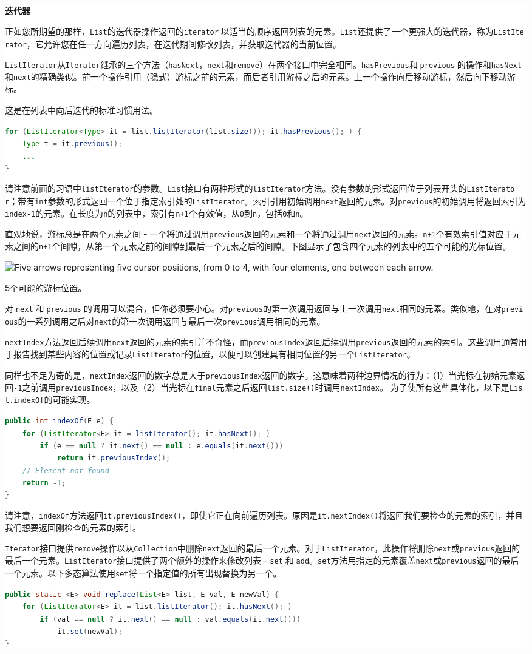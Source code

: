 **迭代器**

正如您所期望的那样，`List`的迭代器操作返回的`iterator` 以适当的顺序返回列表的元素。`List`还提供了一个更强大的迭代器，称为`ListIterator`，它允许您在任一方向遍历列表，在迭代期间修改列表，并获取迭代器的当前位置。

`ListIterator`从`Iterator`继承的三个方法（`hasNext`，`next`和`remove`）在两个接口中完全相同。`hasPrevious`和 `previous` 的操作和`hasNext`和`next`的精确类似。前一个操作引用（隐式）游标之前的元素，而后者引用游标之后的元素。上一个操作向后移动游标，然后向下移动游标。

这是在列表中向后迭代的标准习惯用法。

```java
for (ListIterator<Type> it = list.listIterator(list.size()); it.hasPrevious(); ) {
    Type t = it.previous();
    ...
}
```

请注意前面的习语中`listIterator`的参数。`List`接口有两种形式的`listIterator`方法。没有参数的形式返回位于列表开头的`ListIterator`；带有`int`参数的形式返回一个位于指定索引处的`ListIterator`。索引引用初始调用`next`返回的元素。对`previous`的初始调用将返回索引为`index-1`的元素。在长度为`n`的列表中，索引有`n+1`个有效值，从`0`到`n`，包括`0`和`n`。

直观地说，游标总是在两个元素之间 - 一个将通过调用`previous`返回的元素和一个将通过调用`next`返回的元素。`n+1`个有效索引值对应于元素之间的`n+1`个间隙，从第一个元素之前的间隙到最后一个元素之后的间隙。下图显示了包含四个元素的列表中的五个可能的光标位置。

![Five arrows representing five cursor positions, from 0 to 4, with four elements, one between each arrow.](https://docs.oracle.com/javase/tutorial/figures/collections/colls-fivePossibleCursor.gif)

5个可能的游标位置。

对 `next` 和 `previous` 的调用可以混合，但你必须要小心。对`previous`的第一次调用返回与上一次调用`next`相同的元素。类似地，在对`previous`的一系列调用之后对`next`的第一次调用返回与最后一次`previous`调用相同的元素。

`nextIndex`方法返回后续调用`next`返回的元素的索引并不奇怪，而`previousIndex`返回后续调用`previous`返回的元素的索引。这些调用通常用于报告找到某些内容的位置或记录`ListIterator`的位置，以便可以创建具有相同位置的另一个`ListIterator`。

同样也不足为奇的是，`nextIndex`返回的数字总是大于`previousIndex`返回的数字。这意味着两种边界情况的行为：（1）当光标在初始元素返回`-1`之前调用`previousIndex`，以及（2）当光标在`final`元素之后返回`list.size()`时调用`nextIndex`。 为了使所有这些具体化，以下是`List.indexOf`的可能实现。

```java
public int indexOf(E e) {
    for (ListIterator<E> it = listIterator(); it.hasNext(); )
        if (e == null ? it.next() == null : e.equals(it.next()))
            return it.previousIndex();
    // Element not found
    return -1;
}
```

请注意，`indexOf`方法返回`it.previousIndex()`，即使它正在向前遍历列表。原因是`it.nextIndex()`将返回我们要检查的元素的索引，并且我们想要返回刚检查的元素的索引。

`Iterator`接口提供`remove`操作以从`Collection`中删除`next`返回的最后一个元素。对于`ListIterator`，此操作将删除`next`或`previous`返回的最后一个元素。`ListIterator`接口提供了两个额外的操作来修改列表 - `set` 和 `add`。`set`方法用指定的元素覆盖`next`或`previous`返回的最后一个元素。以下多态算法使用`set`将一个指定值的所有出现替换为另一个。

```java
public static <E> void replace(List<E> list, E val, E newVal) {
    for (ListIterator<E> it = list.listIterator(); it.hasNext(); )
        if (val == null ? it.next() == null : val.equals(it.next()))
            it.set(newVal);
}
```
